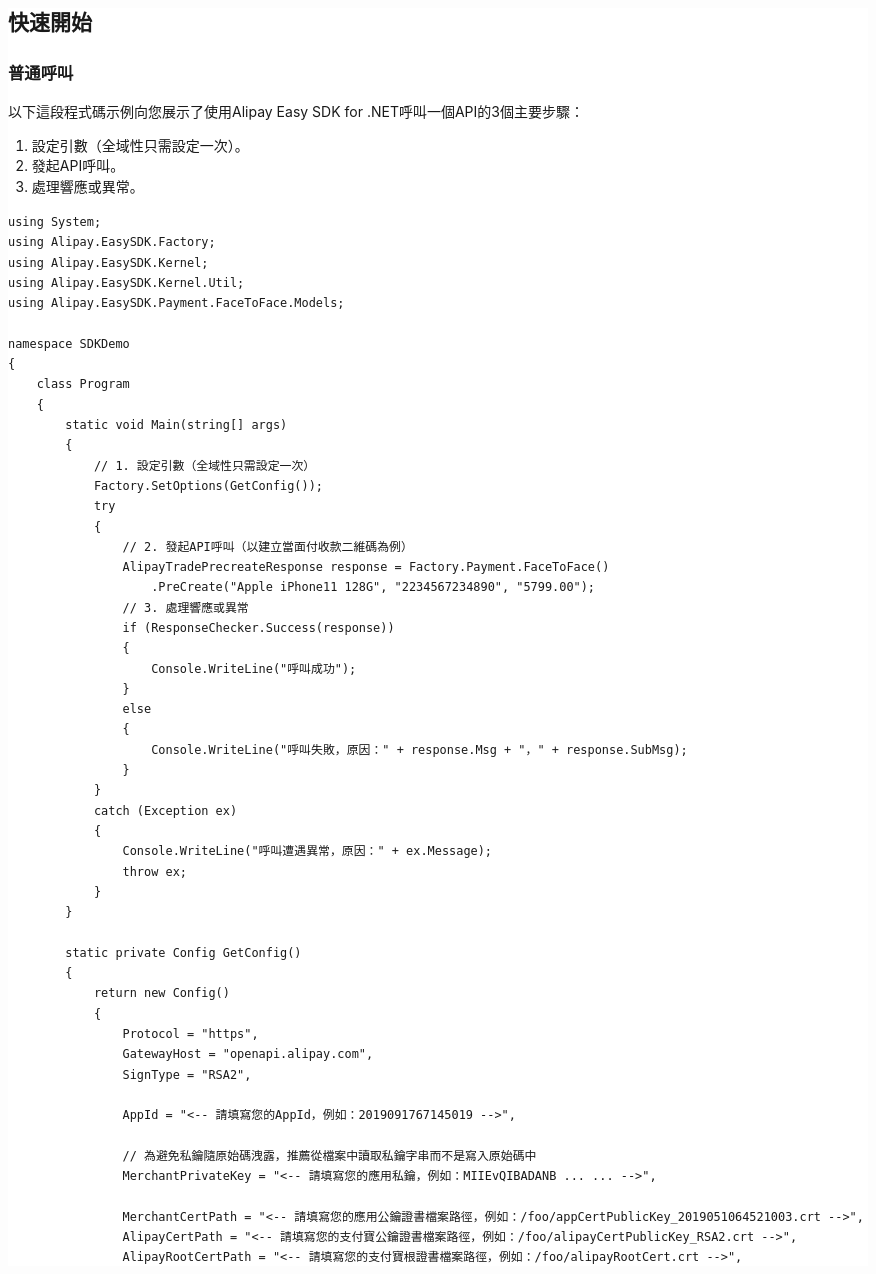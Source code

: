 ## 快速開始
### 普通呼叫
以下這段程式碼示例向您展示了使用Alipay Easy SDK for .NET呼叫一個API的3個主要步驟：

1. 設定引數（全域性只需設定一次）。
2. 發起API呼叫。
3. 處理響應或異常。

```charp
using System;
using Alipay.EasySDK.Factory;
using Alipay.EasySDK.Kernel;
using Alipay.EasySDK.Kernel.Util;
using Alipay.EasySDK.Payment.FaceToFace.Models;

namespace SDKDemo
{
    class Program
    {
        static void Main(string[] args)
        {
            // 1. 設定引數（全域性只需設定一次）
            Factory.SetOptions(GetConfig());
            try
            {
                // 2. 發起API呼叫（以建立當面付收款二維碼為例）
                AlipayTradePrecreateResponse response = Factory.Payment.FaceToFace()
                    .PreCreate("Apple iPhone11 128G", "2234567234890", "5799.00");
                // 3. 處理響應或異常
                if (ResponseChecker.Success(response))
                {
                    Console.WriteLine("呼叫成功");
                }
                else
                {
                    Console.WriteLine("呼叫失敗，原因：" + response.Msg + "，" + response.SubMsg);
                }
            }
            catch (Exception ex)
            {
                Console.WriteLine("呼叫遭遇異常，原因：" + ex.Message);
                throw ex;
            }
        }

        static private Config GetConfig()
        {
            return new Config()
            {
                Protocol = "https",
                GatewayHost = "openapi.alipay.com",
                SignType = "RSA2",

                AppId = "<-- 請填寫您的AppId，例如：2019091767145019 -->",

                // 為避免私鑰隨原始碼洩露，推薦從檔案中讀取私鑰字串而不是寫入原始碼中
                MerchantPrivateKey = "<-- 請填寫您的應用私鑰，例如：MIIEvQIBADANB ... ... -->",

                MerchantCertPath = "<-- 請填寫您的應用公鑰證書檔案路徑，例如：/foo/appCertPublicKey_2019051064521003.crt -->",
                AlipayCertPath = "<-- 請填寫您的支付寶公鑰證書檔案路徑，例如：/foo/alipayCertPublicKey_RSA2.crt -->",
                AlipayRootCertPath = "<-- 請填寫您的支付寶根證書檔案路徑，例如：/foo/alipayRootCert.crt -->",

```